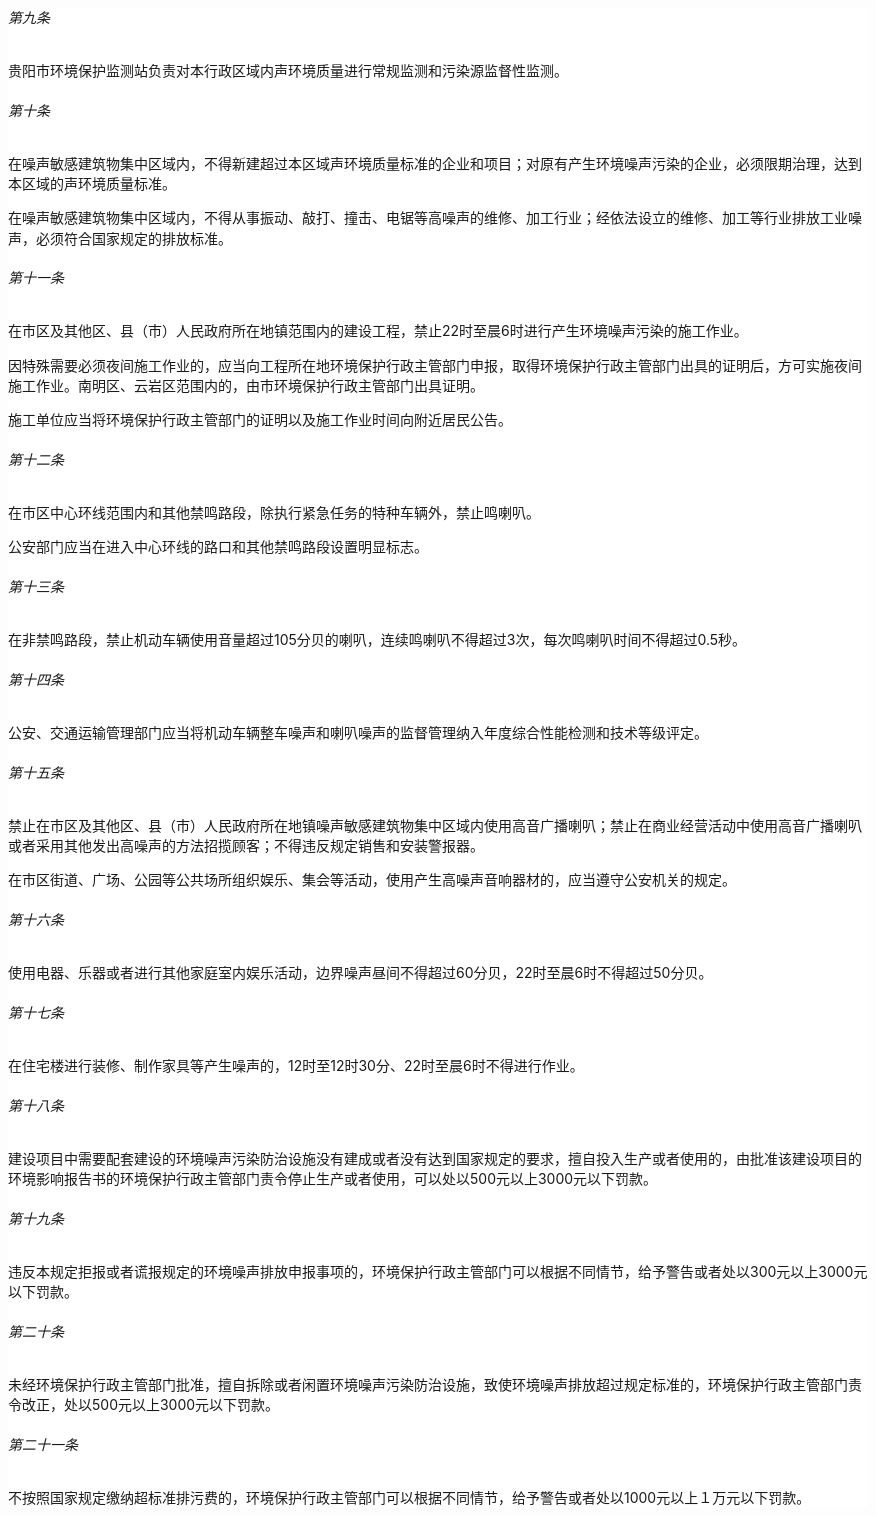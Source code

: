 ###### 第九条

贵阳市环境保护监测站负责对本行政区域内声环境质量进行常规监测和污染源监督性监测。

###### 第十条

在噪声敏感建筑物集中区域内，不得新建超过本区域声环境质量标准的企业和项目；对原有产生环境噪声污染的企业，必须限期治理，达到本区域的声环境质量标准。

在噪声敏感建筑物集中区域内，不得从事振动、敲打、撞击、电锯等高噪声的维修、加工行业；经依法设立的维修、加工等行业排放工业噪声，必须符合国家规定的排放标准。

###### 第十一条

在市区及其他区、县（市）人民政府所在地镇范围内的建设工程，禁止22时至晨6时进行产生环境噪声污染的施工作业。

因特殊需要必须夜间施工作业的，应当向工程所在地环境保护行政主管部门申报，取得环境保护行政主管部门出具的证明后，方可实施夜间施工作业。南明区、云岩区范围内的，由市环境保护行政主管部门出具证明。

施工单位应当将环境保护行政主管部门的证明以及施工作业时间向附近居民公告。

###### 第十二条

在市区中心环线范围内和其他禁鸣路段，除执行紧急任务的特种车辆外，禁止鸣喇叭。

公安部门应当在进入中心环线的路口和其他禁鸣路段设置明显标志。

###### 第十三条

在非禁鸣路段，禁止机动车辆使用音量超过105分贝的喇叭，连续鸣喇叭不得超过3次，每次鸣喇叭时间不得超过0.5秒。

###### 第十四条

公安、交通运输管理部门应当将机动车辆整车噪声和喇叭噪声的监督管理纳入年度综合性能检测和技术等级评定。

###### 第十五条

禁止在市区及其他区、县（市）人民政府所在地镇噪声敏感建筑物集中区域内使用高音广播喇叭；禁止在商业经营活动中使用高音广播喇叭或者采用其他发出高噪声的方法招揽顾客；不得违反规定销售和安装警报器。

在市区街道、广场、公园等公共场所组织娱乐、集会等活动，使用产生高噪声音响器材的，应当遵守公安机关的规定。

###### 第十六条

使用电器、乐器或者进行其他家庭室内娱乐活动，边界噪声昼间不得超过60分贝，22时至晨6时不得超过50分贝。

###### 第十七条

在住宅楼进行装修、制作家具等产生噪声的，12时至12时30分、22时至晨6时不得进行作业。

###### 第十八条

建设项目中需要配套建设的环境噪声污染防治设施没有建成或者没有达到国家规定的要求，擅自投入生产或者使用的，由批准该建设项目的环境影响报告书的环境保护行政主管部门责令停止生产或者使用，可以处以500元以上3000元以下罚款。

###### 第十九条

违反本规定拒报或者谎报规定的环境噪声排放申报事项的，环境保护行政主管部门可以根据不同情节，给予警告或者处以300元以上3000元以下罚款。

###### 第二十条

未经环境保护行政主管部门批准，擅自拆除或者闲置环境噪声污染防治设施，致使环境噪声排放超过规定标准的，环境保护行政主管部门责令改正，处以500元以上3000元以下罚款。

###### 第二十一条

不按照国家规定缴纳超标准排污费的，环境保护行政主管部门可以根据不同情节，给予警告或者处以1000元以上１万元以下罚款。
